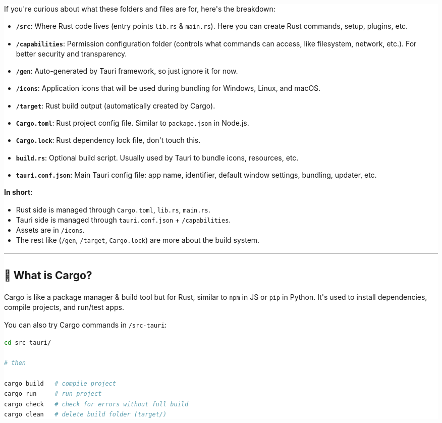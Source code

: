 If you're curious about what these folders and files are for, here's the breakdown:

- **`/src`**: Where Rust code lives (entry points `lib.rs` & `main.rs`). Here you can create Rust commands, setup, plugins, etc.

- **`/capabilities`**: Permission configuration folder (controls what commands can access, like filesystem, network, etc.). For better security and transparency.

- **`/gen`**: Auto-generated by Tauri framework, so just ignore it for now.

- **`/icons`**: Application icons that will be used during bundling for Windows, Linux, and macOS.

- **`/target`**: Rust build output (automatically created by Cargo).

- **`Cargo.toml`**: Rust project config file. Similar to `package.json` in Node.js.

- **`Cargo.lock`**: Rust dependency lock file, don't touch this.

- **`build.rs`**: Optional build script. Usually used by Tauri to bundle icons, resources, etc.

- **`tauri.conf.json`**: Main Tauri config file: app name, identifier, default window settings, bundling, updater, etc.

**In short**: 
- Rust side is managed through `Cargo.toml`, `lib.rs`, `main.rs`.
- Tauri side is managed through `tauri.conf.json` + `/capabilities`.
- Assets are in `/icons`.
- The rest like (`/gen`, `/target`, `Cargo.lock`) are more about the build system.

---

## 🦀 What is Cargo?

Cargo is like a package manager & build tool but for Rust, similar to `npm` in JS or `pip` in Python. It's used to install dependencies, compile projects, and run/test apps.

You can also try Cargo commands in `/src-tauri`:

```bash
cd src-tauri/

# then

cargo build   # compile project
cargo run     # run project
cargo check   # check for errors without full build
cargo clean   # delete build folder (target/)
```